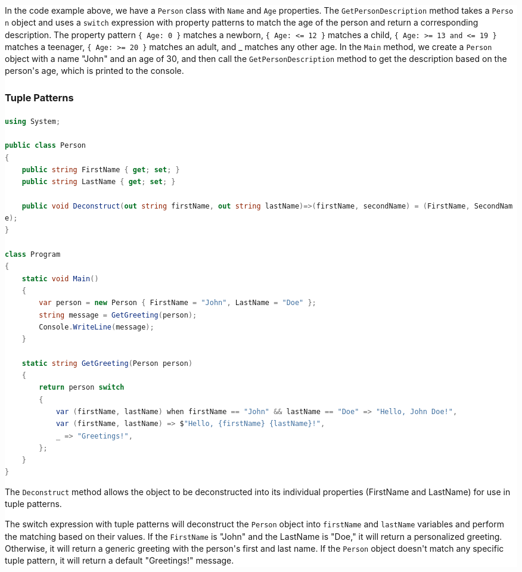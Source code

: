In the code example above, we have a ```Person``` class with ```Name``` and ```Age``` properties. The ```GetPersonDescription``` method takes a ```Person``` object and uses a ```switch``` expression with property patterns to match the age of the person and return a corresponding description. The property pattern ```{ Age: 0 }``` matches a newborn, ```{ Age: <= 12 }``` matches a child, ```{ Age: >= 13 and <= 19 }``` matches a teenager, ```{ Age: >= 20 }``` matches an adult, and _ matches any other age. In the ```Main``` method, we create a ```Person``` object with a name "John" and an age of 30, and then call the ```GetPersonDescription``` method to get the description based on the person's age, which is printed to the console.

### Tuple Patterns

```csharp
using System;

public class Person
{
    public string FirstName { get; set; }
    public string LastName { get; set; }

    public void Deconstruct(out string firstName, out string lastName)=>(firstName, secondName) = (FirstName, SecondName);  
}

class Program
{
    static void Main()
    {
        var person = new Person { FirstName = "John", LastName = "Doe" };
        string message = GetGreeting(person);
        Console.WriteLine(message);
    }

    static string GetGreeting(Person person)
    {
        return person switch
        {
            var (firstName, lastName) when firstName == "John" && lastName == "Doe" => "Hello, John Doe!",
            var (firstName, lastName) => $"Hello, {firstName} {lastName}!",
            _ => "Greetings!",
        };
    }
}

```

 The ```Deconstruct``` method allows the object to be deconstructed into its individual properties (FirstName and LastName) for use in tuple patterns.

The switch expression with tuple patterns will deconstruct the ```Person``` object into ```firstName``` and ```lastName``` variables and perform the matching based on their values. If the ```FirstName``` is "John" and the LastName is "Doe," it will return a personalized greeting. Otherwise, it will return a generic greeting with the person's first and last name. If the ```Person``` object doesn't match any specific tuple pattern, it will return a default "Greetings!" message.
